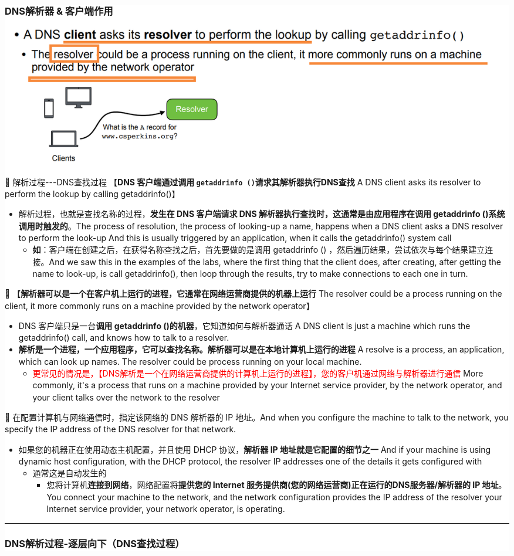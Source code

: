 ### DNS解析器 & 客户端作用

![](/static/2021-04-19-00-12-49.png)

:orange: 解析过程---DNS查找过程 【**DNS 客户端通过调用 `getaddrinfo ()`请求其解析器执行DNS查找** A DNS client asks its resolver to perform the lookup by calling getaddrinfo()】

* 解析过程，也就是查找名称的过程，**发生在 DNS 客户端请求 DNS 解析器执行查找时，这通常是由应用程序在调用 getaddrinfo ()系统调用时触发的**。The process of resolution, the process of  looking-up a name, happens when a DNS  client asks a DNS resolver to perform  the look-up  And this is usually triggered by an  application, when it calls the getaddrinfo() system  call
  * **如**：客户端在创建之后，在获得名称查找之后，首先要做的是调用 getaddrinfo () ，然后遍历结果，尝试依次与每个结果建立连接。And we saw this in the  examples of the labs, where the first  thing that the client does, after creating,  after getting the name to look-up,  is call getaddrinfo(), then loop through the  results, try to make connections to each  one in turn.

:orange: 【**解析器可以是一个在客户机上运行的进程，它通常在网络运营商提供的机器上运行** The resolver could be a process running on the client, it more commonly runs on a machine provided by the network operator】

* DNS 客户端只是一台**调用 getaddrinfo ()的机器**，它知道如何与解析器通话 A DNS client is just a machine  which runs the getaddrinfo() call, and knows  how to talk to a resolver.
* **解析是一个进程，一个应用程序，它可以查找名称。解析器可以是在本地计算机上运行的进程**  A resolve is  a process, an application, which can look  up names.  The resolver could be process running on  your local machine.
  * <font color="red">更常见的情况是，【DNS解析是一个在网络运营商提供的计算机上运行的进程】，您的客户机通过网络与解析器进行通信</font>  More commonly, it's a process that runs  on a machine provided by your Internet  service provider, by the network operator,  and your client talks over the network  to the resolver

:candy: 在配置计算机与网络通信时，指定该网络的 DNS 解析器的 IP 地址。And when you configure the machine to  talk to the network, you specify the  IP address of the DNS resolver for  that network.

* 如果您的机器正在使用动态主机配置，并且使用 DHCP 协议，**解析器 IP 地址就是它配置的细节之一** And if your machine is using dynamic  host configuration, with the DHCP protocol,  the resolver IP addresses one of the  details it gets configured with
  * 通常这是自动发生的
    * 您将计算机**连接到网络**，网络配置将**提供您的 Internet 服务提供商(您的网络运营商)正在运行的DNS服务器/解析器的 IP 地址**。You connect your  machine to the network, and the network  configuration provides the IP address of the  resolver your Internet service provider, your network  operator, is operating.

---

### DNS解析过程-逐层向下（DNS查找过程）
